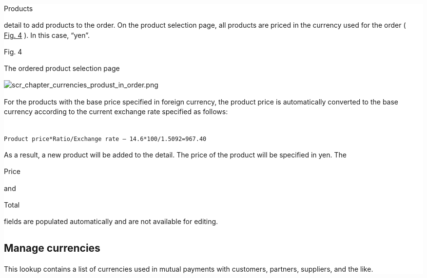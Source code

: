  Products
 
 detail to add products to the order. On the product selection page, all products are priced in the currency used for the order (
 [Fig. 4](#XREF_32202_159) 
 ). In this case, “yen”.
 





 Fig. 4
 

 The ordered product selection page
 

![scr_chapter_currencies_produst_in_order.png](/guides/sites/en/files/documentation/user/en/base/BPMonlineHelp/chapter_currencies/scr_chapter_currencies_produst_in_order.png)



 For the products with the base price specified in foreign currency, the product price is automatically converted to the base currency according to the current exchange rate specified as follows:
 






```

Product price*Ratio/Exchange rate – 14.6*100/1.5092=967.40
```





 As a result, a new product will be added to the detail. The price of the product will be specified in yen. The
 
 Price
 
 and
 
 Total
 
 fields are populated automatically and are not available for editing.
 








 Manage currencies
------------------------



 This lookup contains a list of currencies used in mutual payments with customers, partners, suppliers, and the like.
 




